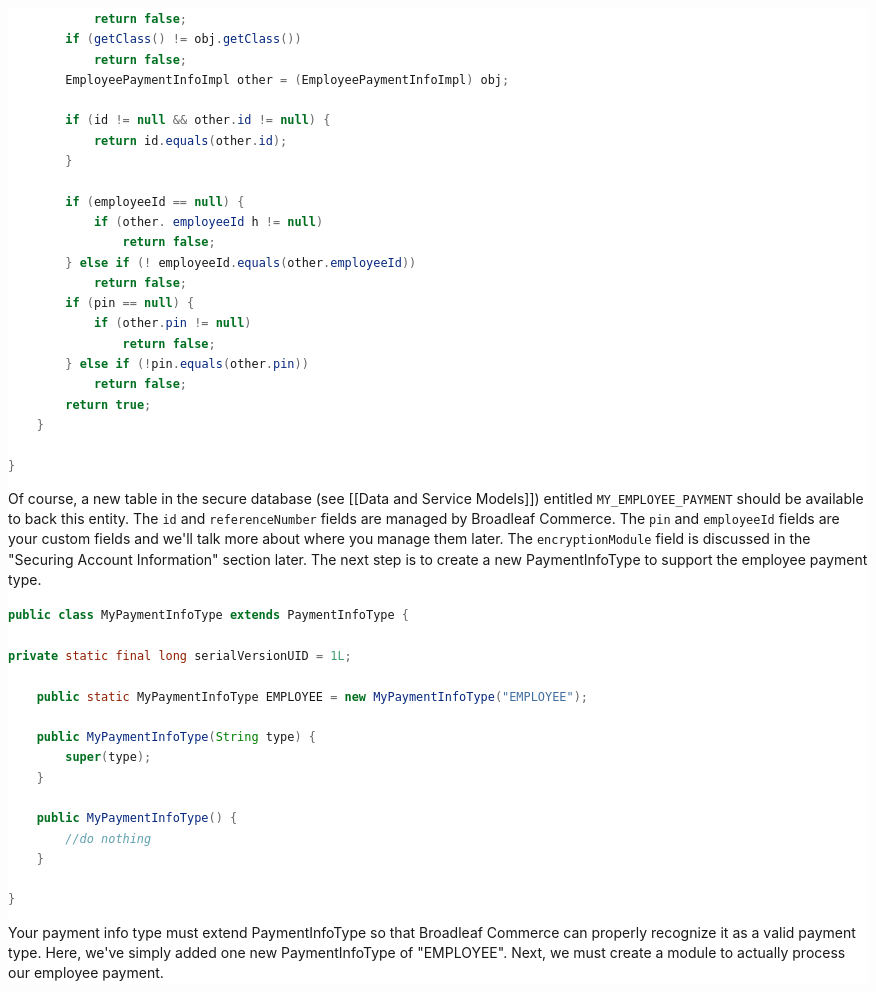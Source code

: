 ```java
            return false;
        if (getClass() != obj.getClass())
            return false;
        EmployeePaymentInfoImpl other = (EmployeePaymentInfoImpl) obj;

        if (id != null && other.id != null) {
            return id.equals(other.id);
        }

        if (employeeId == null) {
            if (other. employeeId h != null)
                return false;
        } else if (! employeeId.equals(other.employeeId))
            return false;
        if (pin == null) {
            if (other.pin != null)
                return false;
        } else if (!pin.equals(other.pin))
            return false;
        return true;
    }

}
```

Of course, a new table in the secure database (see [[Data and Service Models]]) entitled `MY_EMPLOYEE_PAYMENT` should be available to back this entity. The `id` and `referenceNumber` fields are managed by Broadleaf Commerce. The `pin` and `employeeId` fields are your custom fields and we'll talk more about where you manage them later. The `encryptionModule` field is discussed in the "Securing Account Information" section later. The next step is to create a new PaymentInfoType to support the employee payment type.

```java
public class MyPaymentInfoType extends PaymentInfoType {

private static final long serialVersionUID = 1L;

    public static MyPaymentInfoType EMPLOYEE = new MyPaymentInfoType("EMPLOYEE");

    public MyPaymentInfoType(String type) {
        super(type);
    }

    public MyPaymentInfoType() {
        //do nothing
    }

}
```

Your payment info type must extend PaymentInfoType so that Broadleaf Commerce can properly recognize it as a valid payment type. Here, we've simply added one new PaymentInfoType of "EMPLOYEE". Next, we must create a module to actually process our employee payment.
